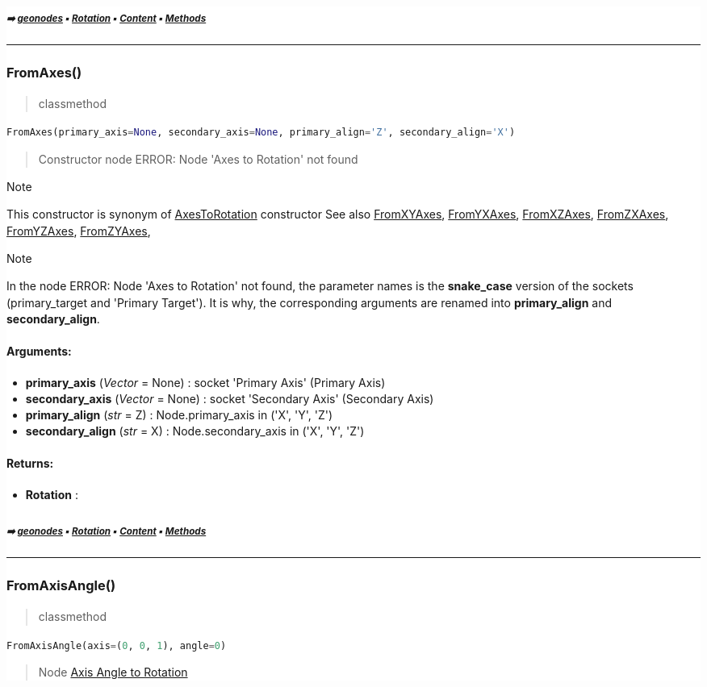 ##### <sub>:arrow_right: [geonodes](index.md#geonodes) :black_small_square: [Rotation](geono-rotation.md#rotation) :black_small_square: [Content](geono-rotation.md#content) :black_small_square: [Methods](geono-rotation.md#methods)</sub>

----------
### FromAxes()

> classmethod

``` python
FromAxes(primary_axis=None, secondary_axis=None, primary_align='Z', secondary_align='X')
```

> Constructor node ERROR: Node 'Axes to Rotation' not found

> [!NOTE]
> This constructor is synonym of [AxesToRotation](geono-rotation.md#axestorotation) constructor
> See also [FromXYAxes](geono-rotation.md#fromxyaxes), [FromYXAxes](geono-rotation.md#fromyxaxes), [FromXZAxes](geono-rotation.md#fromxzaxes), [FromZXAxes](geono-rotation.md#fromzxaxes), [FromYZAxes](geono-rotation.md#fromyzaxes), [FromZYAxes](geono-rotation.md#fromzyaxes),

> [!NOTE]
> In the node ERROR: Node 'Axes to Rotation' not found, the parameter names is the **snake_case** version
> of the sockets (primary_target and 'Primary Target').
> It is why, the corresponding arguments are renamed into **primary_align** and **secondary_align**.

#### Arguments:
- **primary_axis** (_Vector_ = None) : socket 'Primary Axis' (Primary Axis)
- **secondary_axis** (_Vector_ = None) : socket 'Secondary Axis' (Secondary Axis)
- **primary_align** (_str_ = Z) : Node.primary_axis in ('X', 'Y', 'Z')
- **secondary_align** (_str_ = X) : Node.secondary_axis in ('X', 'Y', 'Z')



#### Returns:
- **Rotation** :

##### <sub>:arrow_right: [geonodes](index.md#geonodes) :black_small_square: [Rotation](geono-rotation.md#rotation) :black_small_square: [Content](geono-rotation.md#content) :black_small_square: [Methods](geono-rotation.md#methods)</sub>

----------
### FromAxisAngle()

> classmethod

``` python
FromAxisAngle(axis=(0, 0, 1), angle=0)
```

> Node [Axis Angle to Rotation](https://docs.blender.org/manual/en/latest/modeling/geometry_nodes/utilities/rotation/axis_angle_to_rotation.html)
